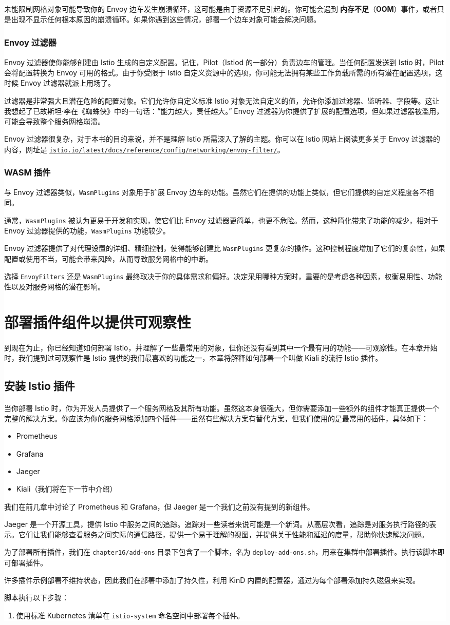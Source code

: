 未能限制网格对象可能导致你的 Envoy 边车发生崩溃循环，这可能是由于资源不足引起的。你可能会遇到 **内存不足**（**OOM**）事件，或者只是出现不显示任何根本原因的崩溃循环。如果你遇到这些情况，部署一个边车对象可能会解决问题。

### Envoy 过滤器

Envoy 过滤器使你能够创建由 Istio 生成的自定义配置。记住，Pilot（Istiod 的一部分）负责边车的管理。当任何配置发送到 Istio 时，Pilot 会将配置转换为 Envoy 可用的格式。由于你受限于 Istio 自定义资源中的选项，你可能无法拥有某些工作负载所需的所有潜在配置选项，这时候 Envoy 过滤器就派上用场了。

过滤器是非常强大且潜在危险的配置对象。它们允许你自定义标准 Istio 对象无法自定义的值，允许你添加过滤器、监听器、字段等。这让我想起了已故斯坦·李在《蜘蛛侠》中的一句话：“能力越大，责任越大。” Envoy 过滤器为你提供了扩展的配置选项，但如果过滤器被滥用，可能会导致整个服务网格崩溃。

Envoy 过滤器很复杂，对于本书的目的来说，并不是理解 Istio 所需深入了解的主题。你可以在 Istio 网站上阅读更多关于 Envoy 过滤器的内容，网址是 [`istio.io/latest/docs/reference/config/networking/envoy-filter/`](https://istio.io/latest/docs/reference/config/networking/envoy-filter/)。

### WASM 插件

与 Envoy 过滤器类似，`WasmPlugins` 对象用于扩展 Envoy 边车的功能。虽然它们在提供的功能上类似，但它们提供的自定义程度各不相同。

通常，`WasmPlugins` 被认为更易于开发和实现，使它们比 Envoy 过滤器更简单，也更不危险。然而，这种简化带来了功能的减少，相对于 Envoy 过滤器提供的功能，`WasmPlugins` 功能较少。

Envoy 过滤器提供了对代理设置的详细、精细控制，使得能够创建比 `WasmPlugins` 更复杂的操作。这种控制程度增加了它们的复杂性，如果配置或使用不当，可能会带来风险，从而导致服务网格中的中断。

选择 `EnvoyFilters` 还是 `WasmPlugins` 最终取决于你的具体需求和偏好。决定采用哪种方案时，重要的是考虑各种因素，权衡易用性、功能性以及对服务网格的潜在影响。

# 部署插件组件以提供可观察性

到现在为止，你已经知道如何部署 Istio，并理解了一些最常用的对象，但你还没有看到其中一个最有用的功能——可观察性。在本章开始时，我们提到过可观察性是 Istio 提供的我们最喜欢的功能之一，本章将解释如何部署一个叫做 Kiali 的流行 Istio 插件。

## 安装 Istio 插件

当你部署 Istio 时，你为开发人员提供了一个服务网格及其所有功能。虽然这本身很强大，但你需要添加一些额外的组件才能真正提供一个完整的解决方案。你应该为你的服务网格添加四个插件——虽然有些解决方案有替代方案，但我们使用的是最常用的插件，具体如下：

+   Prometheus

+   Grafana

+   Jaeger

+   Kiali（我们将在下一节中介绍）

我们在前几章中讨论了 Prometheus 和 Grafana，但 Jaeger 是一个我们之前没有提到的新组件。

Jaeger 是一个开源工具，提供 Istio 中服务之间的追踪。追踪对一些读者来说可能是一个新词。从高层次看，追踪是对服务执行路径的表示。它们让我们能够查看服务之间实际的通信路径，提供一个易于理解的视图，并提供关于性能和延迟的度量，帮助你快速解决问题。

为了部署所有插件，我们在 `chapter16/add-ons` 目录下包含了一个脚本，名为 `deploy-add-ons.sh`，用来在集群中部署插件。执行该脚本即可部署插件。

许多插件示例部署不维持状态，因此我们在部署中添加了持久性，利用 KinD 内置的配置器，通过为每个部署添加持久磁盘来实现。

脚本执行以下步骤：

1.  使用标准 Kubernetes 清单在 `istio-system` 命名空间中部署每个插件。
